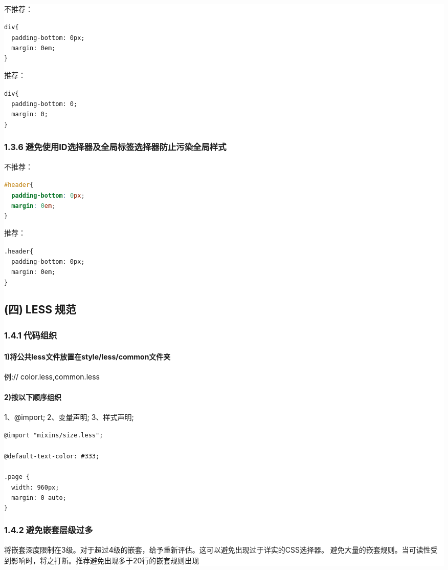 不推荐：
```
div{
  padding-bottom: 0px;
  margin: 0em;
}
```
推荐：
```
div{
  padding-bottom: 0;
  margin: 0;
}
```
### 1.3.6 避免使用ID选择器及全局标签选择器防止污染全局样式
不推荐：
```css
#header{
  padding-bottom: 0px;
  margin: 0em;
}
```
推荐：
```
.header{
  padding-bottom: 0px;
  margin: 0em;
}
```

## (四) LESS 规范

### 1.4.1 代码组织
#### 1)将公共less文件放置在style/less/common文件夹
例:// color.less,common.less


#### 2)按以下顺序组织
1、@import;
2、变量声明;
3、样式声明;
```
@import "mixins/size.less";

@default-text-color: #333;

.page {
  width: 960px;
  margin: 0 auto;
}
```
### 1.4.2 避免嵌套层级过多
将嵌套深度限制在3级。对于超过4级的嵌套，给予重新评估。这可以避免出现过于详实的CSS选择器。
避免大量的嵌套规则。当可读性受到影响时，将之打断。推荐避免出现多于20行的嵌套规则出现
